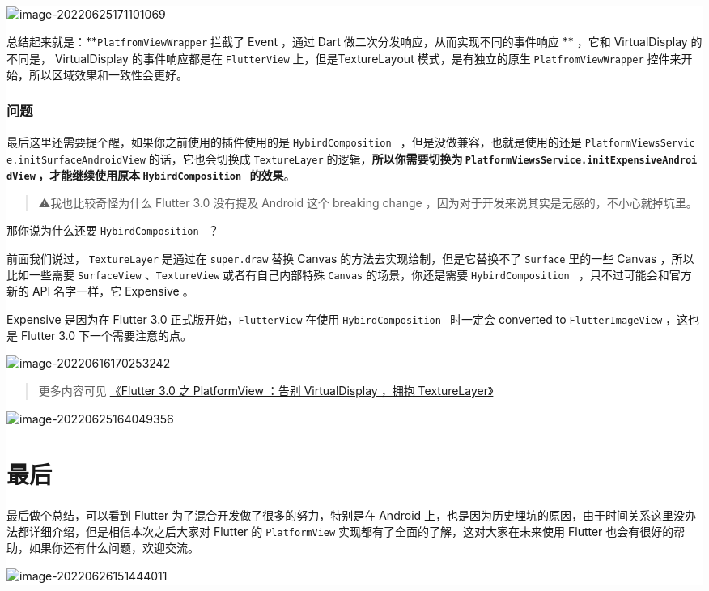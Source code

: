 ![image-20220625171101069](http://img.cdn.guoshuyu.cn/20220626_DWN/image19.png)

总结起来就是：**`PlatfromViewWrapper` 拦截了 Event ，通过 Dart 做二次分发响应，从而实现不同的事件响应 ** ，它和 VirtualDisplay 的不同是，  VirtualDisplay  的事件响应都是在 `FlutterView` 上，但是TextureLayout 模式，是有独立的原生  `PlatfromViewWrapper`  控件来开始，所以区域效果和一致性会更好。

### 问题

最后这里还需要提个醒，如果你之前使用的插件使用的是 `HybirdComposition `  ，但是没做兼容，也就是使用的还是 `PlatformViewsService.initSurfaceAndroidView`  的话，它也会切换成  `TextureLayer` 的逻辑，**所以你需要切换为 `PlatformViewsService.initExpensiveAndroidView` ，才能继续使用原本   `HybirdComposition `   的效果**。

> ⚠️我也比较奇怪为什么 Flutter 3.0 没有提及 Android 这个 breaking change ，因为对于开发来说其实是无感的，不小心就掉坑里。

那你说为什么还要    `HybirdComposition `   ？ 

前面我们说过，  `TextureLayer`  是通过在  `super.draw` 替换 Canvas  的方法去实现绘制，但是它替换不了 `Surface` 里的一些 Canvas ，所以比如一些需要 `SurfaceView` 、`TextureView` 或者有自己内部特殊 `Canvas` 的场景，你还是需要    `HybirdComposition `  ，只不过可能会和官方新的 API 名字一样，它 Expensive 。

Expensive  是因为在 Flutter 3.0 正式版开始，`FlutterView` 在使用    `HybirdComposition `   时一定会 converted to `FlutterImageView` ，这也是 Flutter 3.0 下一个需要注意的点。

![image-20220616170253242](http://img.cdn.guoshuyu.cn/20220626_DWN/image20.png)

> 更多内容可见 [《Flutter 3.0 之 PlatformView ：告别 VirtualDisplay ，拥抱 TextureLayer》](https://juejin.cn/post/7098275267818291236)

![image-20220625164049356](http://img.cdn.guoshuyu.cn/20220626_DWN/image21.png)

# 最后

最后做个总结，可以看到 Flutter 为了混合开发做了很多的努力，特别是在 Android 上，也是因为历史埋坑的原因，由于时间关系这里没办法都详细介绍，但是相信本次之后大家对 Flutter 的 `PlatformView` 实现都有了全面的了解，这对大家在未来使用 Flutter 也会有很好的帮助，如果你还有什么问题，欢迎交流。

![image-20220626151444011](http://img.cdn.guoshuyu.cn/20220626_DWN/image22.png)